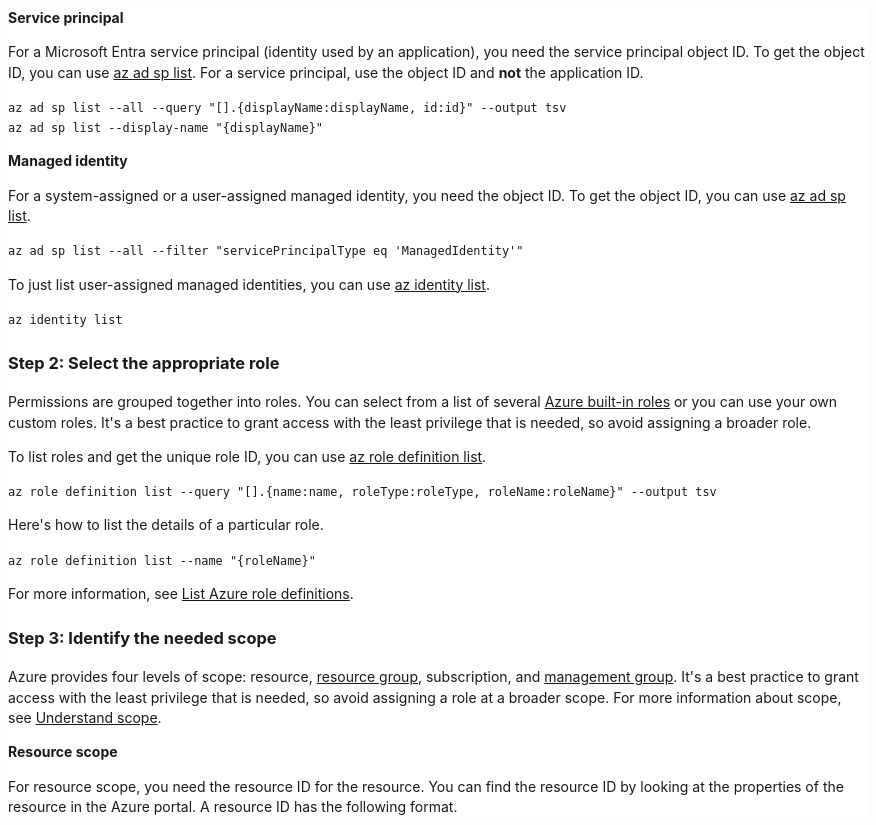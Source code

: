 **Service principal**

For a Microsoft Entra service principal (identity used by an application), you need the service principal object ID. To get the object ID, you can use [az ad sp list](/cli/azure/ad/sp#az-ad-sp-list). For a service principal, use the object ID and **not** the application ID.

```azurecli
az ad sp list --all --query "[].{displayName:displayName, id:id}" --output tsv
az ad sp list --display-name "{displayName}"
```

**Managed identity**

For a system-assigned or a user-assigned managed identity, you need the object ID. To get the object ID, you can use [az ad sp list](/cli/azure/ad/sp#az-ad-sp-list).

```azurecli
az ad sp list --all --filter "servicePrincipalType eq 'ManagedIdentity'"
```

To just list user-assigned managed identities, you can use [az identity list](/cli/azure/identity#az-identity-list).

```azurecli
az identity list
```
    
### Step 2: Select the appropriate role

Permissions are grouped together into roles. You can select from a list of several [Azure built-in roles](built-in-roles.md) or you can use your own custom roles. It's a best practice to grant access with the least privilege that is needed, so avoid assigning a broader role.

To list roles and get the unique role ID, you can use [az role definition list](/cli/azure/role/definition#az-role-definition-list).

```azurecli
az role definition list --query "[].{name:name, roleType:roleType, roleName:roleName}" --output tsv
```

Here's how to list the details of a particular role.

```azurecli
az role definition list --name "{roleName}"
```

For more information, see [List Azure role definitions](role-definitions-list.md#azure-cli).
 
### Step 3: Identify the needed scope

Azure provides four levels of scope: resource, [resource group](../azure-resource-manager/management/overview.md#resource-groups), subscription, and [management group](../governance/management-groups/overview.md). It's a best practice to grant access with the least privilege that is needed, so avoid assigning a role at a broader scope. For more information about scope, see [Understand scope](scope-overview.md).

**Resource scope**

For resource scope, you need the resource ID for the resource. You can find the resource ID by looking at the properties of the resource in the Azure portal. A resource ID has the following format.
